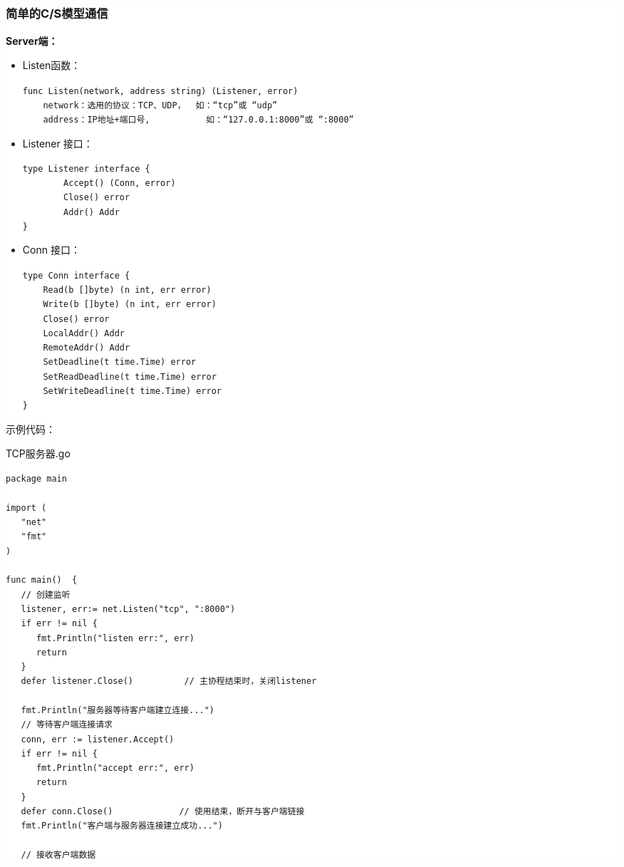 ### 简单的C/S模型通信

**Server端：**

*	Listen函数：

	```
	func Listen(network, address string) (Listener, error)
		network：选用的协议：TCP、UDP， 	如：“tcp”或 “udp”
		address：IP地址+端口号, 			如：“127.0.0.1:8000”或 “:8000”
	```
*	Listener 接口：

	```
	type Listener interface {
			Accept() (Conn, error)
			Close() error
			Addr() Addr
	}
	```
*	Conn 接口：
	
	```
	type Conn interface {
		Read(b []byte) (n int, err error)
		Write(b []byte) (n int, err error)
		Close() error
		LocalAddr() Addr
		RemoteAddr() Addr
		SetDeadline(t time.Time) error
		SetReadDeadline(t time.Time) error
		SetWriteDeadline(t time.Time) error
	}
	```

示例代码：

TCP服务器.go

```
package main

import (
   "net"
   "fmt"
)

func main()  {
   // 创建监听
   listener, err:= net.Listen("tcp", ":8000")
   if err != nil {
      fmt.Println("listen err:", err)
      return
   }
   defer listener.Close()          // 主协程结束时，关闭listener

   fmt.Println("服务器等待客户端建立连接...")
   // 等待客户端连接请求
   conn, err := listener.Accept()
   if err != nil {
      fmt.Println("accept err:", err)
      return
   }
   defer conn.Close()             // 使用结束，断开与客户端链接
   fmt.Println("客户端与服务器连接建立成功...")

   // 接收客户端数据
```